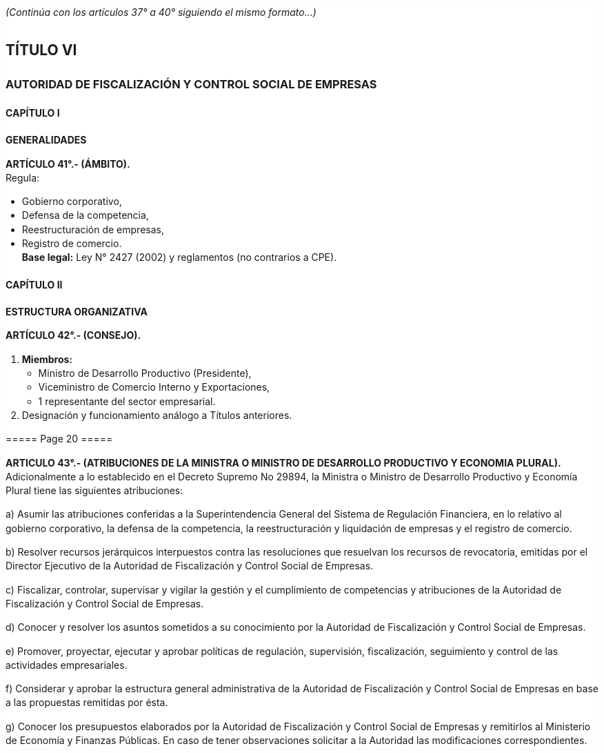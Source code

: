 *(Continúa con los artículos 37° a 40° siguiendo el mismo formato...)*  

## TÍTULO VI  
### AUTORIDAD DE FISCALIZACIÓN Y CONTROL SOCIAL DE EMPRESAS  

#### CAPÍTULO I  
**GENERALIDADES**  

**ARTÍCULO 41°.- (ÁMBITO).**  
Regula:  
- Gobierno corporativo,  
- Defensa de la competencia,  
- Reestructuración de empresas,  
- Registro de comercio.  
**Base legal:** Ley N° 2427 (2002) y reglamentos (no contrarios a CPE).  

#### CAPÍTULO II  
**ESTRUCTURA ORGANIZATIVA**  

**ARTÍCULO 42°.- (CONSEJO).**  
1. **Miembros:**  
   - Ministro de Desarrollo Productivo (Presidente),  
   - Viceministro de Comercio Interno y Exportaciones,  
   - 1 representante del sector empresarial.  
2. Designación y funcionamiento análogo a Títulos anteriores.  

===== Page 20 =====

**ARTICULO 43°.- (ATRIBUCIONES DE LA MINISTRA O MINISTRO DE DESARROLLO PRODUCTIVO Y ECONOMIA PLURAL).** Adicionalmente a lo establecido en el Decreto Supremo No 29894, la Ministra o Ministro de Desarrollo Productivo y Economía Plural tiene las siguientes atribuciones:

a) Asumir las atribuciones conferidas a la Superintendencia General del Sistema de Regulación Financiera, en lo relativo al gobierno corporativo, la defensa de la competencia, la reestructuración y liquidación de empresas y el registro de comercio.

b) Resolver recursos jerárquicos interpuestos contra las resoluciones que resuelvan los recursos de revocatoria, emitidas por el Director Ejecutivo de la Autoridad de Fiscalización y Control Social de Empresas.

c) Fiscalizar, controlar, supervisar y vigilar la gestión y el cumplimiento de competencias y atribuciones de la Autoridad de Fiscalización y Control Social de Empresas.

d) Conocer y resolver los asuntos sometidos a su conocimiento por la Autoridad de Fiscalización y Control Social de Empresas.

e) Promover, proyectar, ejecutar y aprobar políticas de regulación, supervisión, fiscalización, seguimiento y control de las actividades empresariales.

f) Considerar y aprobar la estructura general administrativa de la Autoridad de Fiscalización y Control Social de Empresas en base a las propuestas remitidas por ésta.

g) Conocer los presupuestos elaborados por la Autoridad de Fiscalización y Control Social de Empresas y remitirlos al Ministerio de Economía y Finanzas Públicas. En caso de tener observaciones solicitar a la Autoridad las modificaciones correspondientes.
